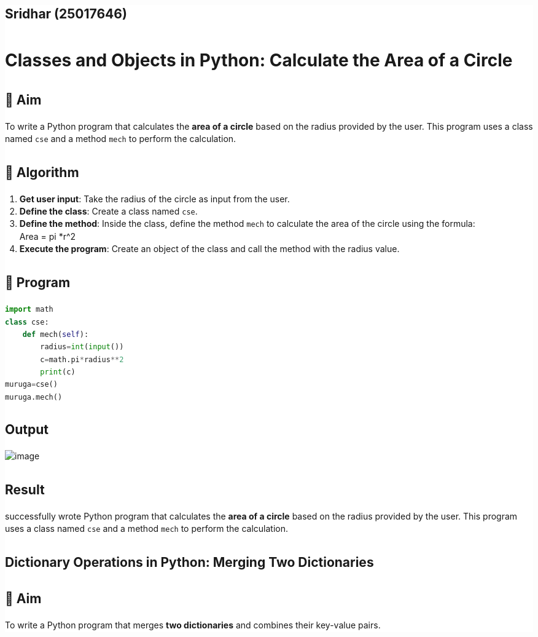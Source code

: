 ## Sridhar (25017646)


# Classes and Objects in Python: Calculate the Area of a Circle

## 🎯 Aim
To write a Python program that calculates the **area of a circle** based on the radius provided by the user. This program uses a class named `cse` and a method `mech` to perform the calculation.

## 🧠 Algorithm
1. **Get user input**: Take the radius of the circle as input from the user.
2. **Define the class**: Create a class named `cse`.
3. **Define the method**: Inside the class, define the method `mech` to calculate the area of the circle using the formula:  
   Area = pi *r^2 
4. **Execute the program**: Create an object of the class and call the method with the radius value.

## 🧾 Program
```py
import math
class cse:
    def mech(self):
        radius=int(input())
        c=math.pi*radius**2
        print(c)
muruga=cse()
muruga.mech()
```

## Output
<img width="1413" height="311" alt="image" src="https://github.com/user-attachments/assets/0d3f0037-a39a-49b3-afb2-f13007115d81" />

## Result
successfully wrote Python program that calculates the **area of a circle** based on the radius provided by the user. This program uses a class named `cse` and a method `mech` to perform the calculation.


## Dictionary Operations in Python: Merging Two Dictionaries

## 🎯 Aim
To write a Python program that merges **two dictionaries** and combines their key-value pairs.
